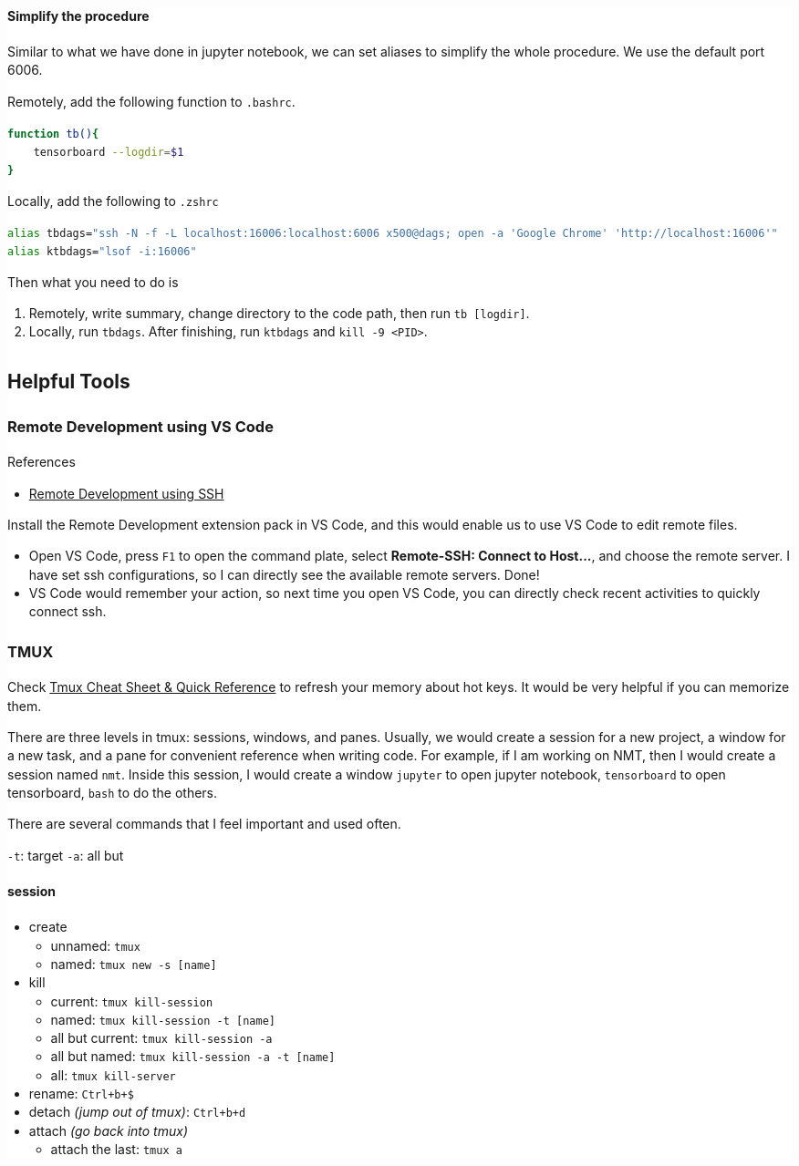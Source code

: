 #### Simplify the procedure
Similar to what we have done in jupyter notebook, we can set aliases to simplify the whole procedure. We use the default port 6006.

Remotely, add the following function to `.bashrc`.
```bash
function tb(){
	tensorboard --logdir=$1
}
```

Locally, add the following to `.zshrc`
```bash
alias tbdags="ssh -N -f -L localhost:16006:localhost:6006 x500@dags; open -a 'Google Chrome' 'http://localhost:16006'"
alias ktbdags="lsof -i:16006"
```

Then what you need to do is
1. Remotely, write summary, change directory to the code path, then run `tb [logdir]`.
2. Locally, run `tbdags`. After finishing, run `ktbdags` and `kill -9 <PID>`.

## Helpful Tools

### Remote Development using VS Code

References
- [Remote Development using SSH](https://code.visualstudio.com/docs/remote/ssh)

Install the Remote Development extension pack in VS Code, and this would enable us to use VS Code to edit remote files.

- Open VS Code, press `F1` to open the command plate, select **Remote-SSH: Connect to Host...**, and choose the remote server. I have set ssh configurations, so I can directly see the available remote servers. Done!
- VS Code would remember your action, so next time you open VS Code, you can directly check recent activities to quickly connect ssh.

### TMUX
Check [Tmux Cheat Sheet & Quick Reference](https://tmuxcheatsheet.com) to refresh your memory about hot keys. It would be very helpful if you can memorize them.

There are three levels in tmux: sessions, windows, and panes. Usually, we would create a session for a new project, a window for a new task, and a pane for convenient reference when writing code. For example, if I am working on NMT, then I would create a session named `nmt`. Inside this session, I would create a window `jupyter` to open jupyter notebook, `tensorboard` to open tensorboard, `bash` to do the others.

There are several commands that I feel important and used often.

`-t`: target
`-a`: all but

#### session
- create
	- unnamed: `tmux`
	- named: `tmux new -s [name]`
- kill
	- current: `tmux kill-session`
	- named: `tmux kill-session -t [name]`
	- all but current: `tmux kill-session -a`
	- all but named: `tmux kill-session -a -t [name]`
	- all: `tmux kill-server`
- rename: `Ctrl+b+$`
- detach *(jump out of tmux)*: `Ctrl+b+d`
- attach *(go back into tmux)*
	- attach the last: `tmux a`